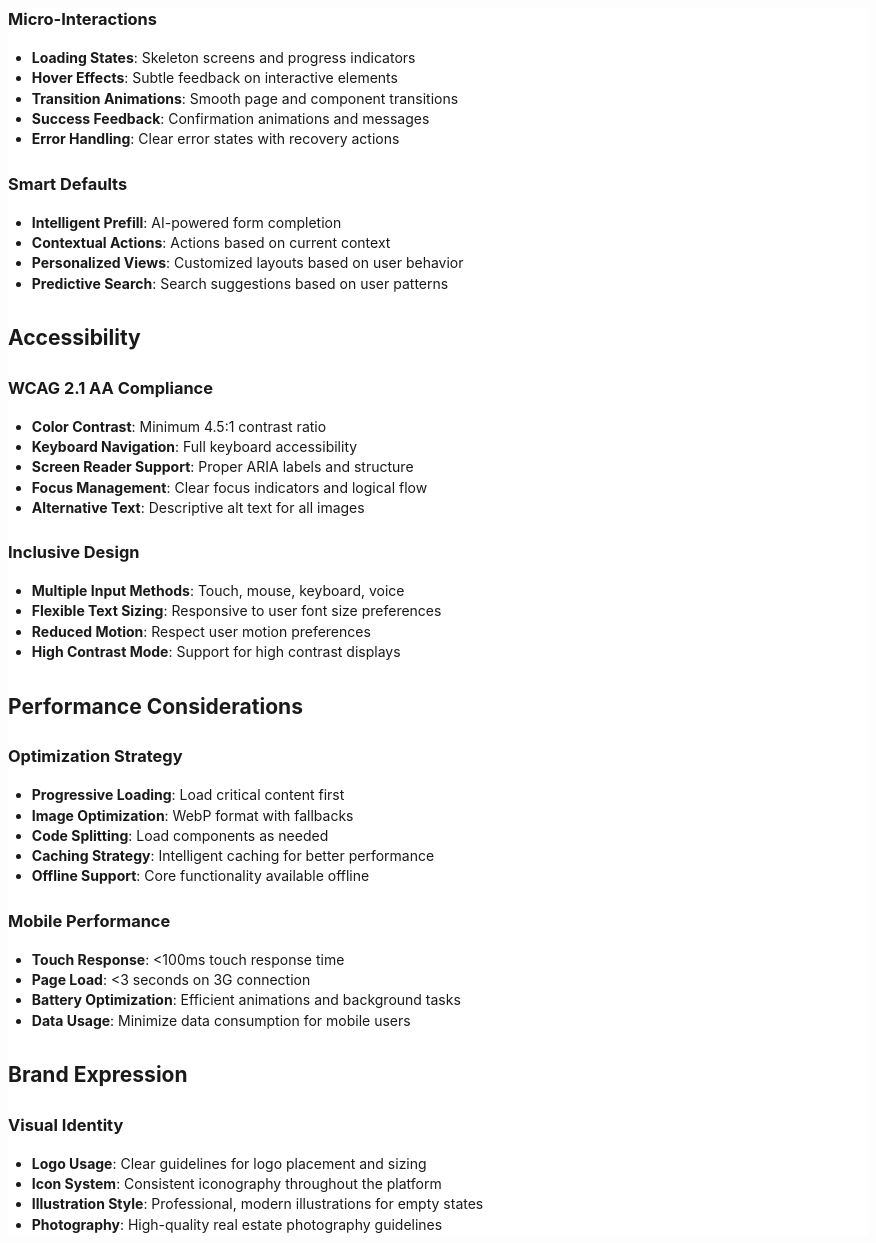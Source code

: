 ### **Micro-Interactions**
- **Loading States**: Skeleton screens and progress indicators
- **Hover Effects**: Subtle feedback on interactive elements
- **Transition Animations**: Smooth page and component transitions
- **Success Feedback**: Confirmation animations and messages
- **Error Handling**: Clear error states with recovery actions

### **Smart Defaults**
- **Intelligent Prefill**: AI-powered form completion
- **Contextual Actions**: Actions based on current context
- **Personalized Views**: Customized layouts based on user behavior
- **Predictive Search**: Search suggestions based on user patterns

## Accessibility

### **WCAG 2.1 AA Compliance**
- **Color Contrast**: Minimum 4.5:1 contrast ratio
- **Keyboard Navigation**: Full keyboard accessibility
- **Screen Reader Support**: Proper ARIA labels and structure
- **Focus Management**: Clear focus indicators and logical flow
- **Alternative Text**: Descriptive alt text for all images

### **Inclusive Design**
- **Multiple Input Methods**: Touch, mouse, keyboard, voice
- **Flexible Text Sizing**: Responsive to user font size preferences
- **Reduced Motion**: Respect user motion preferences
- **High Contrast Mode**: Support for high contrast displays

## Performance Considerations

### **Optimization Strategy**
- **Progressive Loading**: Load critical content first
- **Image Optimization**: WebP format with fallbacks
- **Code Splitting**: Load components as needed
- **Caching Strategy**: Intelligent caching for better performance
- **Offline Support**: Core functionality available offline

### **Mobile Performance**
- **Touch Response**: <100ms touch response time
- **Page Load**: <3 seconds on 3G connection
- **Battery Optimization**: Efficient animations and background tasks
- **Data Usage**: Minimize data consumption for mobile users

## Brand Expression

### **Visual Identity**
- **Logo Usage**: Clear guidelines for logo placement and sizing
- **Icon System**: Consistent iconography throughout the platform
- **Illustration Style**: Professional, modern illustrations for empty states
- **Photography**: High-quality real estate photography guidelines
